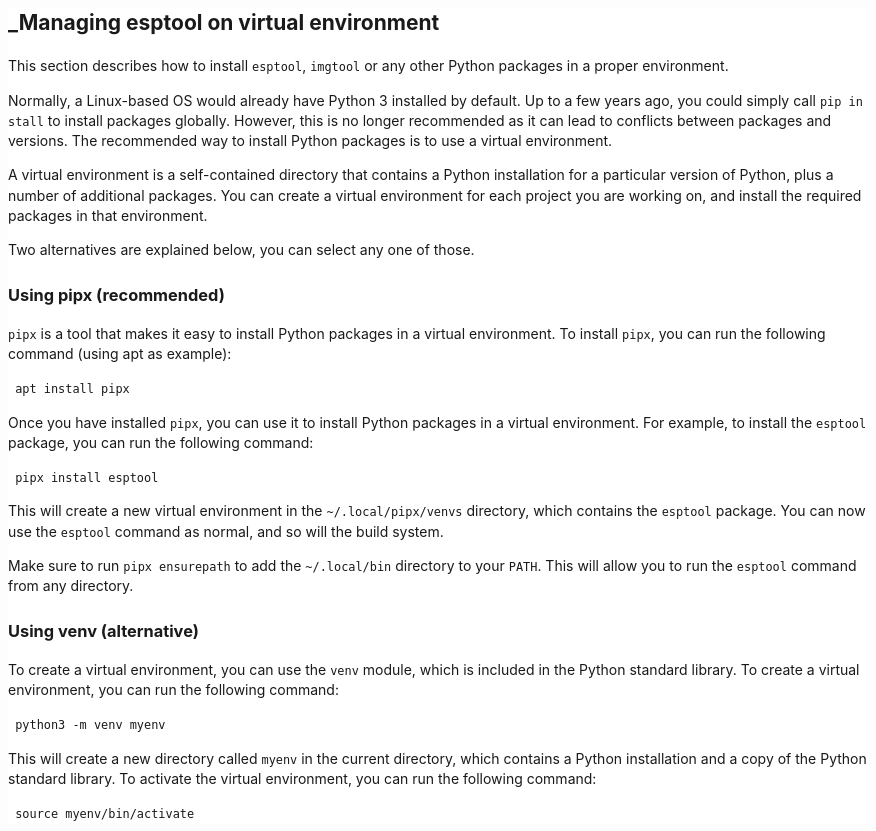 ## \_<span class="title-ref">Managing esptool on virtual environment</span>

This section describes how to install `esptool`, `imgtool` or any other
Python packages in a proper environment.

Normally, a Linux-based OS would already have Python 3 installed by
default. Up to a few years ago, you could simply call `pip install` to
install packages globally. However, this is no longer recommended as it
can lead to conflicts between packages and versions. The recommended way
to install Python packages is to use a virtual environment.

A virtual environment is a self-contained directory that contains a
Python installation for a particular version of Python, plus a number of
additional packages. You can create a virtual environment for each
project you are working on, and install the required packages in that
environment.

Two alternatives are explained below, you can select any one of those.

### Using pipx (recommended)

`pipx` is a tool that makes it easy to install Python packages in a
virtual environment. To install `pipx`, you can run the following
command (using apt as example):

     apt install pipx

Once you have installed `pipx`, you can use it to install Python
packages in a virtual environment. For example, to install the `esptool`
package, you can run the following command:

     pipx install esptool

This will create a new virtual environment in the `~/.local/pipx/venvs`
directory, which contains the `esptool` package. You can now use the
`esptool` command as normal, and so will the build system.

Make sure to run `pipx ensurepath` to add the `~/.local/bin` directory
to your `PATH`. This will allow you to run the `esptool` command from
any directory.

### Using venv (alternative)

To create a virtual environment, you can use the `venv` module, which is
included in the Python standard library. To create a virtual
environment, you can run the following command:

     python3 -m venv myenv

This will create a new directory called `myenv` in the current
directory, which contains a Python installation and a copy of the Python
standard library. To activate the virtual environment, you can run the
following command:

     source myenv/bin/activate
